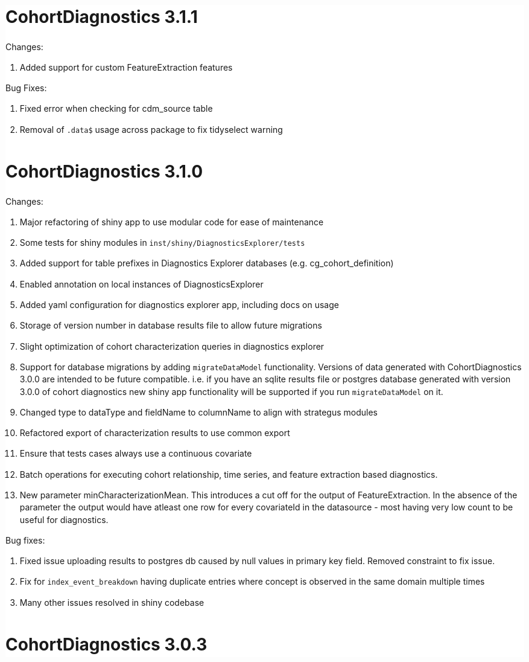 CohortDiagnostics 3.1.1
=======================
Changes:

1. Added support for custom FeatureExtraction features

Bug Fixes:

1. Fixed error when checking for cdm_source table

2. Removal of `.data$` usage across package to fix tidyselect warning

CohortDiagnostics 3.1.0
=======================
Changes:

1. Major refactoring of shiny app to use modular code for ease of maintenance

2. Some tests for shiny modules in `inst/shiny/DiagnosticsExplorer/tests`

3. Added support for table prefixes in Diagnostics Explorer databases (e.g. cg_cohort_definition)

4. Enabled annotation on local instances of DiagnosticsExplorer

5. Added yaml configuration for diagnostics explorer app, including docs on usage

6. Storage of version number in database results file to allow future migrations

7. Slight optimization of cohort characterization queries in diagnostics explorer

8. Support for database migrations by adding `migrateDataModel` functionality.
Versions of data generated with CohortDiagnostics 3.0.0 are intended to be future compatible.
i.e. if you have an sqlite results file or postgres database generated with version 3.0.0 of cohort diagnostics
new shiny app functionality will be supported if you run ``migrateDataModel`` on it.

9. Changed type to dataType and fieldName to columnName to align with strategus modules

9. Refactored export of characterization results to use common export

10. Ensure that tests cases always use a continuous covariate

11. Batch operations for executing cohort relationship, time series, and feature extraction based diagnostics.

13. New parameter minCharacterizationMean. This introduces a cut off for the output of FeatureExtraction. In the absence of the parameter the output would have atleast one row for every covariateId in the datasource  - most having very low count to be useful for diagnostics.

Bug fixes:

1. Fixed issue uploading results to postgres db caused by null values in primary key field. 
Removed constraint to fix issue.

2. Fix for `index_event_breakdown` having duplicate entries where concept is observed in the same domain multiple times

3. Many other issues resolved in shiny codebase


CohortDiagnostics 3.0.3
=======================
